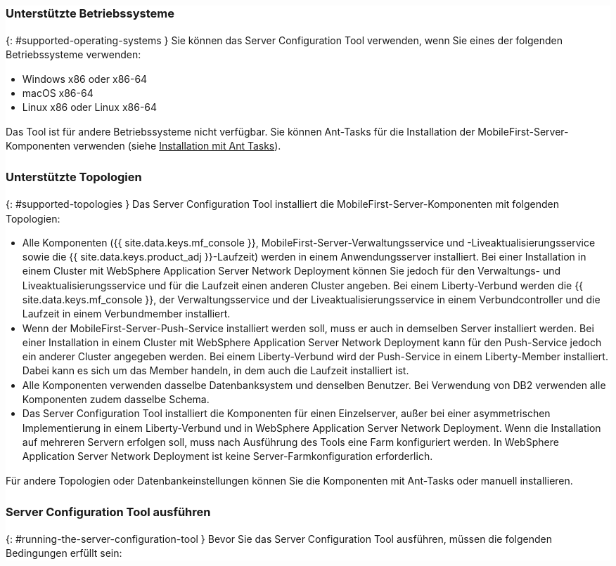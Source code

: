 ### Unterstützte Betriebssysteme
{: #supported-operating-systems }
Sie können das Server Configuration Tool verwenden, wenn Sie eines der
folgenden Betriebssysteme verwenden: 

* Windows x86 oder x86-64
* macOS x86-64
* Linux x86
oder Linux x86-64

Das Tool ist für andere Betriebssysteme nicht verfügbar. Sie können
Ant-Tasks für die Installation der
MobileFirst-Server-Komponenten verwenden (siehe [Installation mit Ant Tasks](#installing-with-ant-tasks)).

### Unterstützte Topologien
{: #supported-topologies }
Das Server Configuration Tool installiert die
MobileFirst-Server-Komponenten mit folgenden Topologien: 

* Alle Komponenten ({{ site.data.keys.mf_console }}, MobileFirst-Server-Verwaltungsservice und -Liveaktualisierungsservice sowie die
{{ site.data.keys.product_adj }}-Laufzeit)
werden in einem Anwendungsserver installiert. Bei einer Installation in einem Cluster mit
WebSphere Application Server Network Deployment können Sie jedoch für den Verwaltungs- und Liveaktualisierungsservice und für
die Laufzeit einen anderen Cluster angeben. Bei einem Liberty-Verbund
werden die {{ site.data.keys.mf_console }}, der Verwaltungsservice und der Liveaktualisierungsservice in einem Verbundcontroller und die Laufzeit in einem Verbundmember
installiert.
* Wenn der MobileFirst-Server-Push-Service installiert werden soll, muss er auch in demselben Server installiert werden. Bei einer Installation in einem Cluster mit
WebSphere Application Server Network Deployment kann für den Push-Service
jedoch
ein anderer Cluster angegeben werden. Bei einem Liberty-Verbund wird der Push-Service in einem Liberty-Member installiert.
Dabei kann es sich um das Member handeln, in dem auch die Laufzeit installiert ist.
* Alle Komponenten verwenden dasselbe Datenbanksystem und denselben Benutzer. Bei Verwendung von DB2 verwenden alle Komponenten zudem dasselbe Schema.
* Das Server Configuration Tool installiert die Komponenten für einen
Einzelserver, außer bei einer asymmetrischen Implementierung in einem Liberty-Verbund und in
WebSphere Application Server Network Deployment. Wenn die Installation auf mehreren Servern erfolgen soll, muss nach Ausführung des Tools eine Farm konfiguriert werden. In
WebSphere Application Server Network Deployment ist keine Server-Farmkonfiguration erforderlich. 

Für andere Topologien oder Datenbankeinstellungen können Sie die Komponenten mit Ant-Tasks oder manuell installieren. 

### Server Configuration Tool ausführen
{: #running-the-server-configuration-tool }
Bevor Sie das Server Configuration Tool ausführen, müssen die folgenden
Bedingungen erfüllt sein: 
